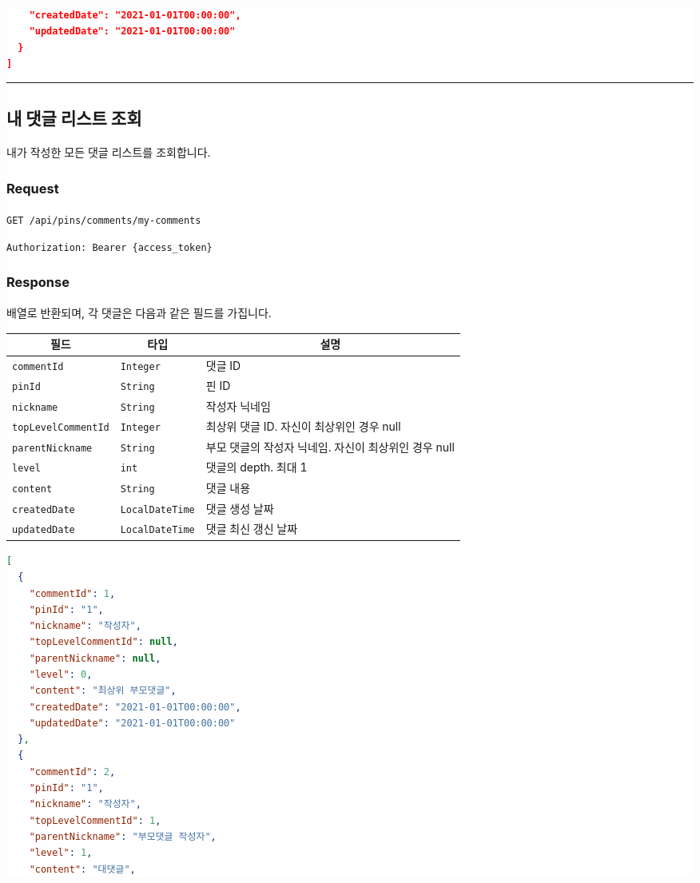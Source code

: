 ```json
    "createdDate": "2021-01-01T00:00:00",
    "updatedDate": "2021-01-01T00:00:00"
  }
]
```

---

## 내 댓글 리스트 조회

내가 작성한 모든 댓글 리스트를 조회합니다.

### Request

```
GET /api/pins/comments/my-comments
```

```http
Authorization: Bearer {access_token}
```

### Response

배열로 반환되며, 각 댓글은 다음과 같은 필드를 가집니다.

| 필드                  | 타입              | 설명                               |
|---------------------|-----------------|----------------------------------|
| `commentId`         | `Integer`       | 댓글 ID                            |
| `pinId`             | `String`        | 핀 ID                             |
| `nickname`          | `String`        | 작성자 닉네임                          |
| `topLevelCommentId` | `Integer`       | 최상위 댓글 ID. 자신이 최상위인 경우 null      |
| `parentNickname`    | `String`        | 부모 댓글의 작성자 닉네임. 자신이 최상위인 경우 null |
| `level`             | `int`           | 댓글의 depth. 최대 1                  |
| `content`           | `String`        | 댓글 내용                            |
| `createdDate`       | `LocalDateTime` | 댓글 생성 날짜                         |
| `updatedDate`       | `LocalDateTime` | 댓글 최신 갱신 날짜                      |

```json
[
  {
    "commentId": 1,
    "pinId": "1",
    "nickname": "작성자",
    "topLevelCommentId": null,
    "parentNickname": null,
    "level": 0,
    "content": "최상위 부모댓글",
    "createdDate": "2021-01-01T00:00:00",
    "updatedDate": "2021-01-01T00:00:00"
  },
  {
    "commentId": 2,
    "pinId": "1",
    "nickname": "작성자",
    "topLevelCommentId": 1,
    "parentNickname": "부모댓글 작성자",
    "level": 1,
    "content": "대댓글",
```